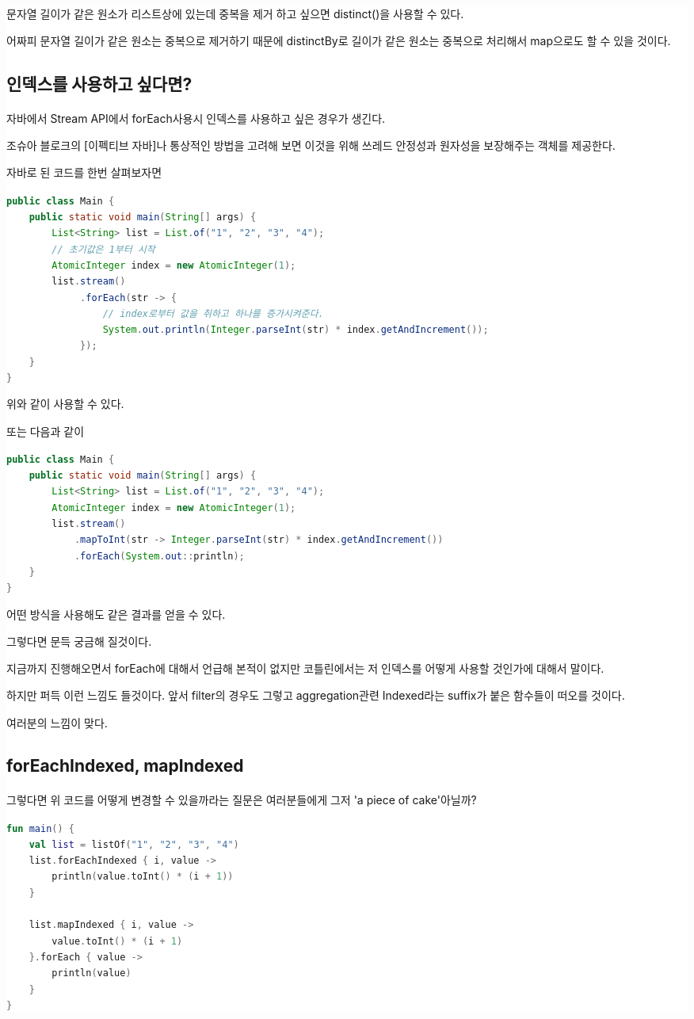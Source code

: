 문자열 길이가 같은 원소가 리스트상에 있는데 중복을 제거 하고 싶으면 distinct()을 사용할 수 있다.

어짜피 문자열 길이가 같은 원소는 중복으로 제거하기 때문에 distinctBy로 길이가 같은 원소는 중복으로 처리해서 map으로도 할 수 있을 것이다.

## 인덱스를 사용하고 싶다면?
자바에서 Stream API에서 forEach사용시 인덱스를 사용하고 싶은 경우가 생긴다.

조슈아 블로크의 [이펙티브 자바]나 통상적인 방법을 고려해 보면 이것을 위해 쓰레드 안정성과 원자성을 보장해주는 객체를 제공한다.

자바로 된 코드를 한번 살펴보자면

```java
public class Main {
    public static void main(String[] args) {
        List<String> list = List.of("1", "2", "3", "4");
        // 초기값은 1부터 시작
        AtomicInteger index = new AtomicInteger(1);
        list.stream()
             .forEach(str -> {
                 // index로부터 값을 취하고 하나를 증가시켜준다.
                 System.out.println(Integer.parseInt(str) * index.getAndIncrement());
             });
    }
}
```
위와 같이 사용할 수 있다.

또는 다음과 같이

```java
public class Main {
    public static void main(String[] args) {
        List<String> list = List.of("1", "2", "3", "4");
        AtomicInteger index = new AtomicInteger(1);
        list.stream()
            .mapToInt(str -> Integer.parseInt(str) * index.getAndIncrement())
            .forEach(System.out::println);
    }
}
```
어떤 방식을 사용해도 같은 결과를 얻을 수 있다.

그렇다면 문득 궁금해 질것이다.

지금까지 진행해오면서 forEach에 대해서 언급해 본적이 없지만 코틀린에서는 저 인덱스를 어떻게 사용할 것인가에 대해서 말이다.

하지만 퍼득 이런 느낌도 들것이다. 앞서 filter의 경우도 그렇고 aggregation관련 Indexed라는 suffix가 붙은 함수들이 떠오를 것이다.

여러분의 느낌이 맞다.

## forEachIndexed, mapIndexed

그렇다면 위 코드를 어떻게 변경할 수 있을까라는 질문은 여러분들에게 그저 'a piece of cake'아닐까?

```kotlin
fun main() {
    val list = listOf("1", "2", "3", "4")
    list.forEachIndexed { i, value ->
        println(value.toInt() * (i + 1))
    }

    list.mapIndexed { i, value ->
        value.toInt() * (i + 1)
    }.forEach { value ->
        println(value)
    }
}
```
